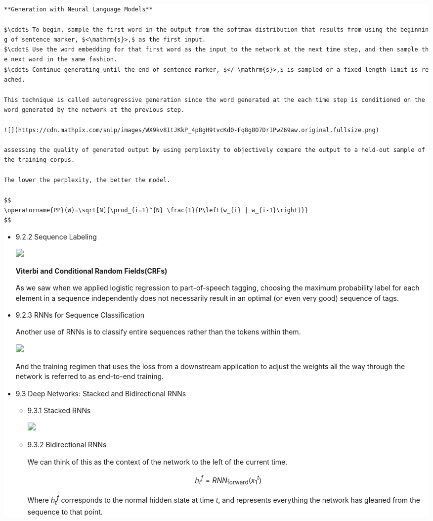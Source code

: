     **Generation with Neural Language Models**

    $\cdot$ To begin, sample the first word in the output from the softmax distribution that results from using the beginning of sentence marker, $<\mathrm{s}>,$ as the first input.  
    $\cdot$ Use the word embedding for that first word as the input to the network at the next time step, and then sample the next word in the same fashion.  
    $\cdot$ Continue generating until the end of sentence marker, $</ \mathrm{s}>,$ is sampled or a fixed length limit is reached.

    This technique is called autoregressive generation since the word generated at the each time step is conditioned on the word generated by the network at the previous step.

    ![](https://cdn.mathpix.com/snip/images/WX9kv8ItJKkP_4p8gH9tvcKd0-Fq8g8O7DrIPwZ69aw.original.fullsize.png)

    assessing the quality of generated output by using perplexity to objectively compare the output to a held-out sample of the training corpus.

    The lower the perplexity, the better the model.

    $$
    \operatorname{PP}(W)=\sqrt[N]{\prod_{i=1}^{N} \frac{1}{P\left(w_{i} | w_{i-1}\right)}}
    $$

  - 9.2.2 Sequence Labeling

    ![](https://cdn.mathpix.com/snip/images/hCKtDniMOsoDEmL8Rni-Bp4gLwvC4ise3NQwQacnBfw.original.fullsize.png)

    **Viterbi and Conditional Random Fields(CRFs)**

    As we saw when we applied logistic regression to part-of-speech tagging, choosing the maximum probability label for each element in a sequence independently does not necessarily result in an optimal (or even very good) sequence of tags.

  - 9.2.3 RNNs for Sequence Classification

    Another use of RNNs is to classify entire sequences rather than the tokens within them.

    ![](https://cdn.mathpix.com/snip/images/HBaF_rnWZFO7vcpa4-NDIt-VN7TbgournybLKIes5cw.original.fullsize.png)

    And the training regimen that uses the loss from a downstream application to adjust the weights all the way through the network is referred to as end-to-end training.

- 9.3 Deep Networks: Stacked and Bidirectional RNNs

  - 9.3.1 Stacked RNNs

    ![](https://cdn.mathpix.com/snip/images/mXKhwRZjHB1R_qngfKv2d3qqCcaytB5YnKZ1rHXZ7CA.original.fullsize.png)

  - 9.3.2 Bidirectional RNNs

    We can think of this as the context of the network to the left of the current time.

    $$
    h_{t}^{f}=R N N_{\text {forward}}\left(x_{1}^{t}\right)
    $$

    Where $h_{t}^{f}$ corresponds to the normal hidden state at time $t,$ and represents everything the network has gleaned from the sequence to that point.
